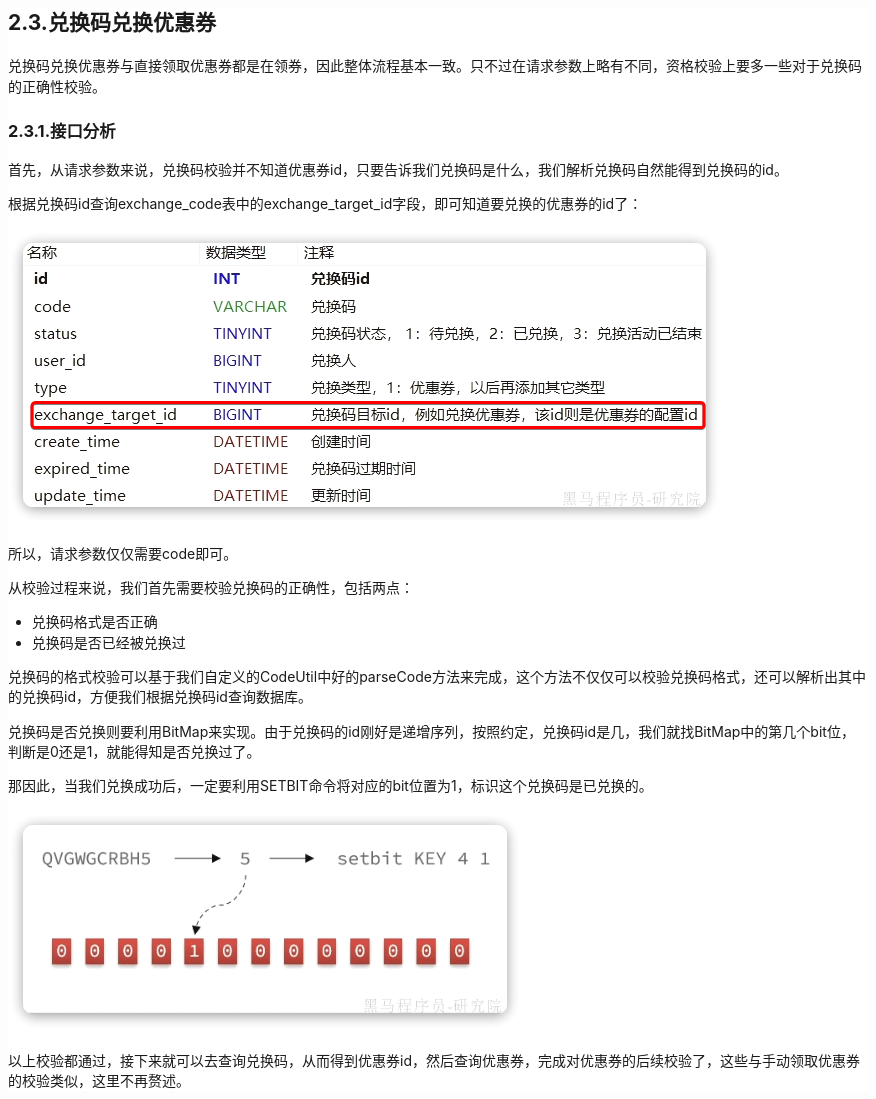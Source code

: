 ## 2.3.兑换码兑换优惠券

兑换码兑换优惠券与直接领取优惠券都是在领券，因此整体流程基本一致。只不过在请求参数上略有不同，资格校验上要多一些对于兑换码的正确性校验。

### 2.3.1.接口分析

首先，从请求参数来说，兑换码校验并不知道优惠券id，只要告诉我们兑换码是什么，我们解析兑换码自然能得到兑换码的id。

根据兑换码id查询exchange_code表中的exchange_target_id字段，即可知道要兑换的优惠券的id了：

![img](./assets/1689430431259-21.png)

所以，请求参数仅仅需要code即可。

从校验过程来说，我们首先需要校验兑换码的正确性，包括两点：

- 兑换码格式是否正确
- 兑换码是否已经被兑换过

兑换码的格式校验可以基于我们自定义的CodeUtil中好的parseCode方法来完成，这个方法不仅仅可以校验兑换码格式，还可以解析出其中的兑换码id，方便我们根据兑换码id查询数据库。

兑换码是否兑换则要利用BitMap来实现。由于兑换码的id刚好是递增序列，按照约定，兑换码id是几，我们就找BitMap中的第几个bit位，判断是0还是1，就能得知是否兑换过了。

那因此，当我们兑换成功后，一定要利用SETBIT命令将对应的bit位置为1，标识这个兑换码是已兑换的。

![img](./assets/1689430431259-22.png)

以上校验都通过，接下来就可以去查询兑换码，从而得到优惠券id，然后查询优惠券，完成对优惠券的后续校验了，这些与手动领取优惠券的校验类似，这里不再赘述。
